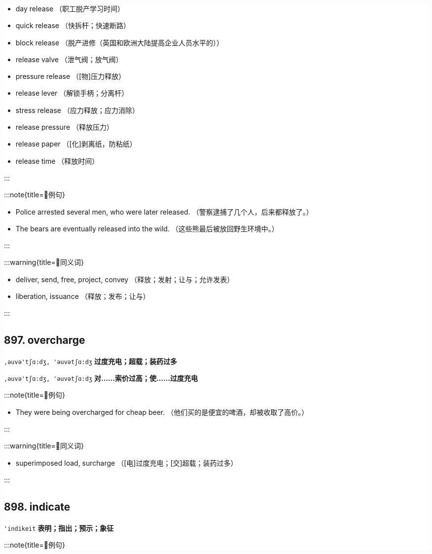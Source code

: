- day release （职工脱产学习时间）

- quick release （快拆杆；快速断路）

- block release （脱产进修（英国和欧洲大陆提高企业人员水平的））

- release valve （泄气阀；放气阀）

- pressure release （[物]压力释放）

- release lever （解锁手柄；分离杆）

- stress release （应力释放；应力消除）

- release pressure （释放压力）

- release paper （[化]剥离纸，防粘纸）

- release time （释放时间）

:::

:::note{title=🎤例句}

- Police arrested several men, who were later released. （警察逮捕了几个人，后来都释放了。）

- The bears are eventually released into the wild. （这些熊最后被放回野生环境中。）

:::

:::warning{title=🤔同义词}

- deliver, send, free, project, convey （释放；发射；让与；允许发表）

- liberation, issuance （释放；发布；让与）

:::


## 897. overcharge

`,əuvə'tʃɑ:dʒ, 'əuvətʃɑ:dʒ`  **过度充电；超载；装药过多**

`,əuvə'tʃɑ:dʒ, 'əuvətʃɑ:dʒ`  **对……索价过高；使……过度充电**

:::note{title=🎤例句}

- They were being overcharged for cheap beer. （他们买的是便宜的啤酒，却被收取了高价。）

:::

:::warning{title=🤔同义词}

- superimposed load, surcharge （[电]过度充电；[交]超载；装药过多）

:::


## 898. indicate

`'indikeit`  **表明；指出；预示；象征**

:::note{title=🎤例句}
